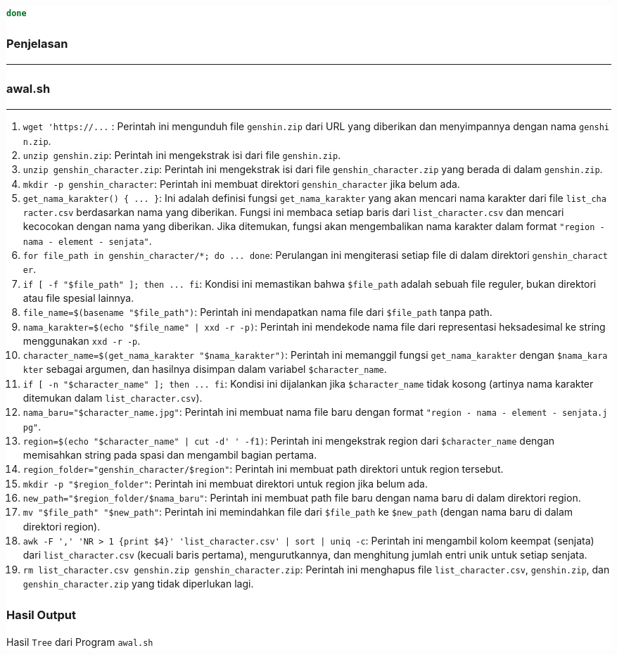 ```bash
done
```
### Penjelasan
---
### awal.sh
---
1. ```wget 'https://...``` : Perintah ini mengunduh file ```genshin.zip``` dari URL yang diberikan dan menyimpannya dengan nama ```genshin.zip```.
2. ```unzip genshin.zip```: Perintah ini mengekstrak isi dari file ```genshin.zip```.
3. ```unzip genshin_character.zip```: Perintah ini mengekstrak isi dari file ```genshin_character.zip``` yang berada di dalam ```genshin.zip```.
4. ```mkdir -p genshin_character```: Perintah ini membuat direktori ```genshin_character``` jika belum ada.
5. ```get_nama_karakter() { ... }```: Ini adalah definisi fungsi ```get_nama_karakter``` yang akan mencari nama karakter dari file ```list_character.csv``` berdasarkan nama yang diberikan. Fungsi ini membaca setiap baris dari ```list_character.csv``` dan mencari kecocokan dengan nama yang diberikan. Jika ditemukan, fungsi akan mengembalikan nama karakter dalam format ```"region - nama - element - senjata"```.
6. ```for file_path in genshin_character/*; do ... done```: Perulangan ini mengiterasi setiap file di dalam direktori ```genshin_character```.
7. ```if [ -f "$file_path" ]; then ... fi```: Kondisi ini memastikan bahwa ```$file_path``` adalah sebuah file reguler, bukan direktori atau file spesial lainnya.
8. ```file_name=$(basename "$file_path")```: Perintah ini mendapatkan nama file dari ```$file_path``` tanpa path.
9. ```nama_karakter=$(echo "$file_name" | xxd -r -p)```: Perintah ini mendekode nama file dari representasi heksadesimal ke string menggunakan ```xxd -r -p```.
10. ```character_name=$(get_nama_karakter "$nama_karakter")```: Perintah ini memanggil fungsi ```get_nama_karakter``` dengan ```$nama_karakter``` sebagai argumen, dan hasilnya disimpan dalam variabel ```$character_name```.
11. ```if [ -n "$character_name" ]; then ... fi```: Kondisi ini dijalankan jika ```$character_name``` tidak kosong (artinya nama karakter ditemukan dalam ```list_character.csv```).
12. ```nama_baru="$character_name.jpg"```: Perintah ini membuat nama file baru dengan format ```"region - nama - element - senjata.jpg"```.
13. ```region=$(echo "$character_name" | cut -d' ' -f1)```: Perintah ini mengekstrak region dari ```$character_name``` dengan memisahkan string pada spasi dan mengambil bagian pertama.
14. ```region_folder="genshin_character/$region"```: Perintah ini membuat path direktori untuk region tersebut.
15. ```mkdir -p "$region_folder"```: Perintah ini membuat direktori untuk region jika belum ada.
16. ```new_path="$region_folder/$nama_baru"```: Perintah ini membuat path file baru dengan nama baru di dalam direktori region.
17. ```mv "$file_path" "$new_path"```: Perintah ini memindahkan file dari ```$file_path``` ke ```$new_path``` (dengan nama baru di dalam direktori region).
18. ```awk -F ',' 'NR > 1 {print $4}' 'list_character.csv' | sort | uniq -c```: Perintah ini mengambil kolom keempat (senjata) dari ```list_character.csv``` (kecuali baris pertama), mengurutkannya, dan menghitung jumlah entri unik untuk setiap senjata.
19. ```rm list_character.csv genshin.zip genshin_character.zip```: Perintah ini menghapus file ```list_character.csv```, ```genshin.zip```, dan ```genshin_character.zip``` yang tidak diperlukan lagi.
### Hasil Output
Hasil ```Tree``` dari Program ```awal.sh```
